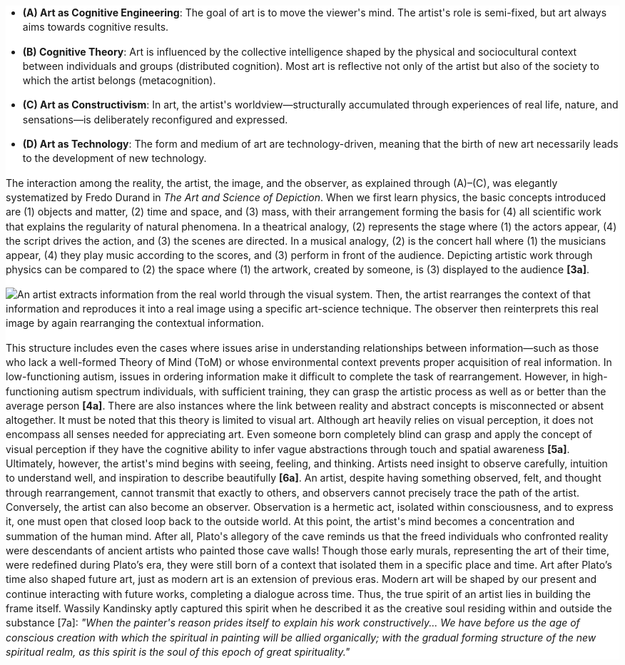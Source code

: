 - **(A) Art as Cognitive Engineering**: The goal of art is to move the viewer's mind. The artist's role is semi-fixed, but art always aims towards cognitive results.

- **(B) Cognitive Theory**: Art is influenced by the collective intelligence shaped by the physical and sociocultural context between individuals and groups (distributed cognition). Most art is reflective not only of the artist but also of the society to which the artist belongs (metacognition).

- **(C) Art as Constructivism**: In art, the artist's worldview—structurally accumulated through experiences of real life, nature, and sensations—is deliberately reconfigured and expressed.

- **(D) Art as Technology**: The form and medium of art are technology-driven, meaning that the birth of new art necessarily leads to the development of new technology.

The interaction among the reality, the artist, the image, and the observer, as explained through (A)–(C), was elegantly systematized by Fredo Durand in *The Art and Science of Depiction*. When we first learn physics, the basic concepts introduced are (1) objects and matter, (2) time and space, and (3) mass, with their arrangement forming the basis for (4) all scientific work that explains the regularity of natural phenomena. In a theatrical analogy, (2) represents the stage where (1) the actors appear, (4) the script drives the action, and (3) the scenes are directed. In a musical analogy, (2) is the concert hall where (1) the musicians appear, (4) they play music according to the scores, and (3) perform in front of the audience. Depicting artistic work through physics can be compared to (2) the space where (1) the artwork, created by someone, is (3) displayed to the audience **[3a]**.

![An artist extracts information from the real world through the visual system. Then, the artist rearranges the context of that information and reproduces it into a real image using a specific art-science technique. The observer then reinterprets this real image by again rearranging the contextual information.](https://imgur.com/a/efp3P2A.png)

This structure includes even the cases where issues arise in understanding relationships between information—such as those who lack a well-formed Theory of Mind (ToM) or whose environmental context prevents proper acquisition of real information. In low-functioning autism, issues in ordering information make it difficult to complete the task of rearrangement. However, in high-functioning autism spectrum individuals, with sufficient training, they can grasp the artistic process as well as or better than the average person **[4a]**. There are also instances where the link between reality and abstract concepts is misconnected or absent altogether. It must be noted that this theory is limited to visual art. Although art heavily relies on visual perception, it does not encompass all senses needed for appreciating art. Even someone born completely blind can grasp and apply the concept of visual perception if they have the cognitive ability to infer vague abstractions through touch and spatial awareness **[5a]**. Ultimately, however, the artist's mind begins with seeing, feeling, and thinking. Artists need insight to observe carefully, intuition to understand well, and inspiration to describe beautifully **[6a]**. An artist, despite having something observed, felt, and thought through rearrangement, cannot transmit that exactly to others, and observers cannot precisely trace the path of the artist. Conversely, the artist can also become an observer. Observation is a hermetic act, isolated within consciousness, and to express it, one must open that closed loop back to the outside world.
At this point, the artist's mind becomes a concentration and summation of the human mind. After all, Plato's allegory of the cave reminds us that the freed individuals who confronted reality were descendants of ancient artists who painted those cave walls! Though those early murals, representing the art of their time, were redefined during Plato’s era, they were still born of a context that isolated them in a specific place and time. Art after Plato’s time also shaped future art, just as modern art is an extension of previous eras. Modern art will be shaped by our present and continue interacting with future works, completing a dialogue across time. Thus, the true spirit of an artist lies in building the frame itself. Wassily Kandinsky aptly captured this spirit when he described it as the creative soul residing within and outside the substance [7a]: *"When the painter's reason prides itself to explain his work constructively... We have before us the age of conscious creation with which the spiritual in painting will be allied organically; with the gradual forming structure of the new spiritual realm, as this spirit is the soul of this epoch of great spirituality."*
